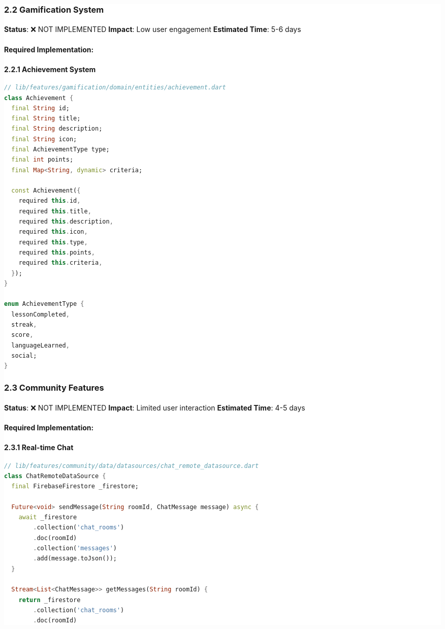### 2.2 Gamification System
**Status**: ❌ NOT IMPLEMENTED
**Impact**: Low user engagement
**Estimated Time**: 5-6 days

#### Required Implementation:

**2.2.1 Achievement System**
```dart
// lib/features/gamification/domain/entities/achievement.dart
class Achievement {
  final String id;
  final String title;
  final String description;
  final String icon;
  final AchievementType type;
  final int points;
  final Map<String, dynamic> criteria;

  const Achievement({
    required this.id,
    required this.title,
    required this.description,
    required this.icon,
    required this.type,
    required this.points,
    required this.criteria,
  });
}

enum AchievementType {
  lessonCompleted,
  streak,
  score,
  languageLearned,
  social;
}
```

### 2.3 Community Features
**Status**: ❌ NOT IMPLEMENTED
**Impact**: Limited user interaction
**Estimated Time**: 4-5 days

#### Required Implementation:

**2.3.1 Real-time Chat**
```dart
// lib/features/community/data/datasources/chat_remote_datasource.dart
class ChatRemoteDataSource {
  final FirebaseFirestore _firestore;

  Future<void> sendMessage(String roomId, ChatMessage message) async {
    await _firestore
        .collection('chat_rooms')
        .doc(roomId)
        .collection('messages')
        .add(message.toJson());
  }

  Stream<List<ChatMessage>> getMessages(String roomId) {
    return _firestore
        .collection('chat_rooms')
        .doc(roomId)
```
